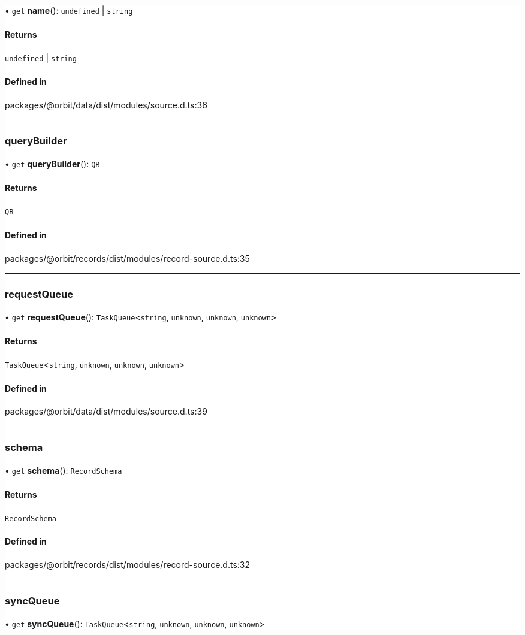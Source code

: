 • `get` **name**(): `undefined` \| `string`

#### Returns

`undefined` \| `string`

#### Defined in

packages/@orbit/data/dist/modules/source.d.ts:36

___

### queryBuilder

• `get` **queryBuilder**(): `QB`

#### Returns

`QB`

#### Defined in

packages/@orbit/records/dist/modules/record-source.d.ts:35

___

### requestQueue

• `get` **requestQueue**(): `TaskQueue`<`string`, `unknown`, `unknown`, `unknown`\>

#### Returns

`TaskQueue`<`string`, `unknown`, `unknown`, `unknown`\>

#### Defined in

packages/@orbit/data/dist/modules/source.d.ts:39

___

### schema

• `get` **schema**(): `RecordSchema`

#### Returns

`RecordSchema`

#### Defined in

packages/@orbit/records/dist/modules/record-source.d.ts:32

___

### syncQueue

• `get` **syncQueue**(): `TaskQueue`<`string`, `unknown`, `unknown`, `unknown`\>
